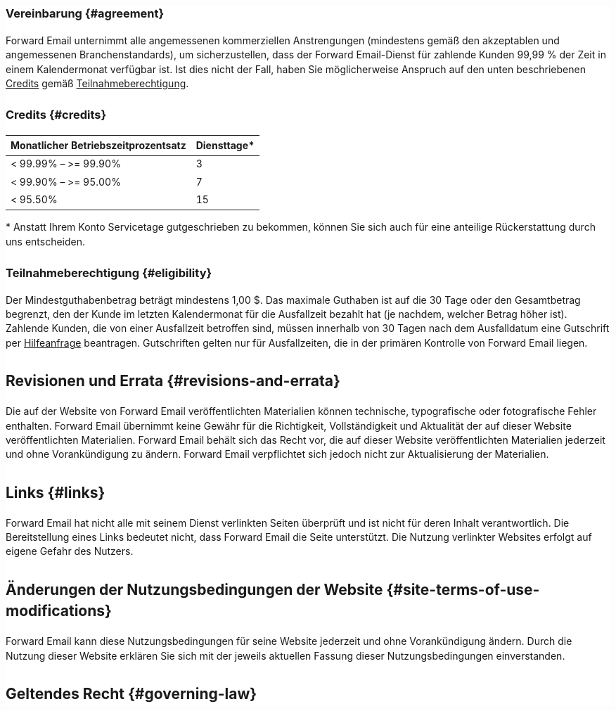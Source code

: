 ### Vereinbarung {#agreement}

Forward Email unternimmt alle angemessenen kommerziellen Anstrengungen (mindestens gemäß den akzeptablen und angemessenen Branchenstandards), um sicherzustellen, dass der Forward Email-Dienst für zahlende Kunden 99,99 % der Zeit in einem Kalendermonat verfügbar ist. Ist dies nicht der Fall, haben Sie möglicherweise Anspruch auf den unten beschriebenen [Credits](#credits) gemäß [Teilnahmeberechtigung](#eligibility).

### Credits {#credits}

| Monatlicher Betriebszeitprozentsatz | Diensttage* |
| ------------------------- | ---------------- |
| < 99.99% – >= 99.90% | 3 |
| < 99.90% – >= 95.00% | 7 |
| < 95.50% | 15 |

\* Anstatt Ihrem Konto Servicetage gutgeschrieben zu bekommen, können Sie sich auch für eine anteilige Rückerstattung durch uns entscheiden.

### Teilnahmeberechtigung {#eligibility}

Der Mindestguthabenbetrag beträgt mindestens 1,00 $. Das maximale Guthaben ist auf die 30 Tage oder den Gesamtbetrag begrenzt, den der Kunde im letzten Kalendermonat für die Ausfallzeit bezahlt hat (je nachdem, welcher Betrag höher ist). Zahlende Kunden, die von einer Ausfallzeit betroffen sind, müssen innerhalb von 30 Tagen nach dem Ausfalldatum eine Gutschrift per [Hilfeanfrage](/help) beantragen. Gutschriften gelten nur für Ausfallzeiten, die in der primären Kontrolle von Forward Email liegen.

## Revisionen und Errata {#revisions-and-errata}

Die auf der Website von Forward Email veröffentlichten Materialien können technische, typografische oder fotografische Fehler enthalten. Forward Email übernimmt keine Gewähr für die Richtigkeit, Vollständigkeit und Aktualität der auf dieser Website veröffentlichten Materialien. Forward Email behält sich das Recht vor, die auf dieser Website veröffentlichten Materialien jederzeit und ohne Vorankündigung zu ändern. Forward Email verpflichtet sich jedoch nicht zur Aktualisierung der Materialien.

## Links {#links}

Forward Email hat nicht alle mit seinem Dienst verlinkten Seiten überprüft und ist nicht für deren Inhalt verantwortlich. Die Bereitstellung eines Links bedeutet nicht, dass Forward Email die Seite unterstützt. Die Nutzung verlinkter Websites erfolgt auf eigene Gefahr des Nutzers.

## Änderungen der Nutzungsbedingungen der Website {#site-terms-of-use-modifications}

Forward Email kann diese Nutzungsbedingungen für seine Website jederzeit und ohne Vorankündigung ändern. Durch die Nutzung dieser Website erklären Sie sich mit der jeweils aktuellen Fassung dieser Nutzungsbedingungen einverstanden.

## Geltendes Recht {#governing-law}
